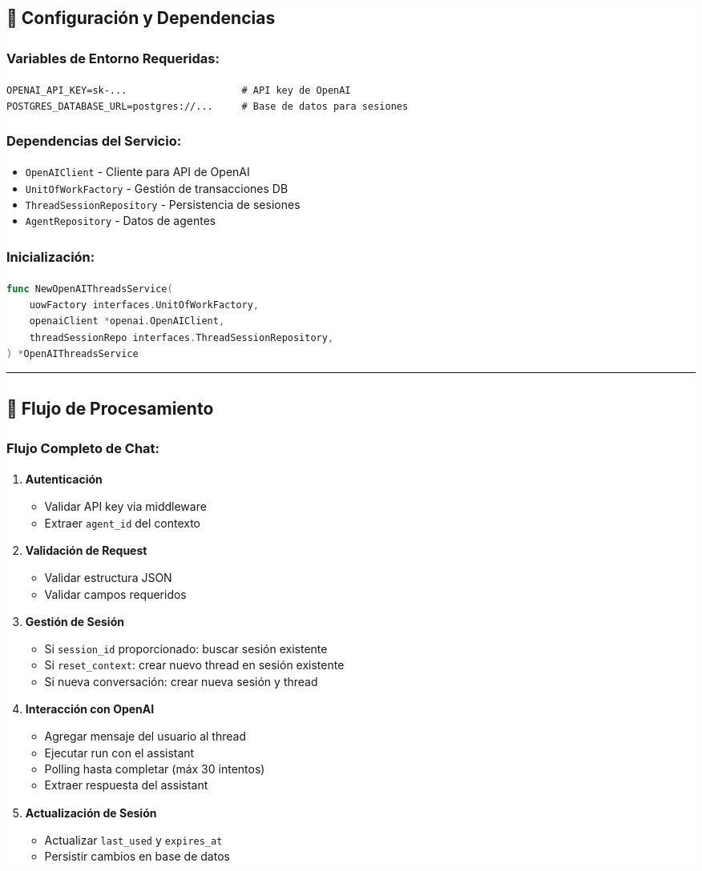
## 🔧 **Configuración y Dependencias**

### **Variables de Entorno Requeridas:**
```env
OPENAI_API_KEY=sk-...                    # API key de OpenAI
POSTGRES_DATABASE_URL=postgres://...     # Base de datos para sesiones
```

### **Dependencias del Servicio:**
- `OpenAIClient` - Cliente para API de OpenAI
- `UnitOfWorkFactory` - Gestión de transacciones DB
- `ThreadSessionRepository` - Persistencia de sesiones
- `AgentRepository` - Datos de agentes

### **Inicialización:**
```go
func NewOpenAIThreadsService(
    uowFactory interfaces.UnitOfWorkFactory,
    openaiClient *openai.OpenAIClient,
    threadSessionRepo interfaces.ThreadSessionRepository,
) *OpenAIThreadsService
```

---

## 🚀 **Flujo de Procesamiento**

### **Flujo Completo de Chat:**

1. **Autenticación**
   - Validar API key via middleware
   - Extraer `agent_id` del contexto

2. **Validación de Request**
   - Validar estructura JSON
   - Validar campos requeridos

3. **Gestión de Sesión**
   - Si `session_id` proporcionado: buscar sesión existente
   - Si `reset_context`: crear nuevo thread en sesión existente
   - Si nueva conversación: crear nueva sesión y thread

4. **Interacción con OpenAI**
   - Agregar mensaje del usuario al thread
   - Ejecutar run con el assistant
   - Polling hasta completar (máx 30 intentos)
   - Extraer respuesta del assistant

5. **Actualización de Sesión**
   - Actualizar `last_used` y `expires_at`
   - Persistir cambios en base de datos
